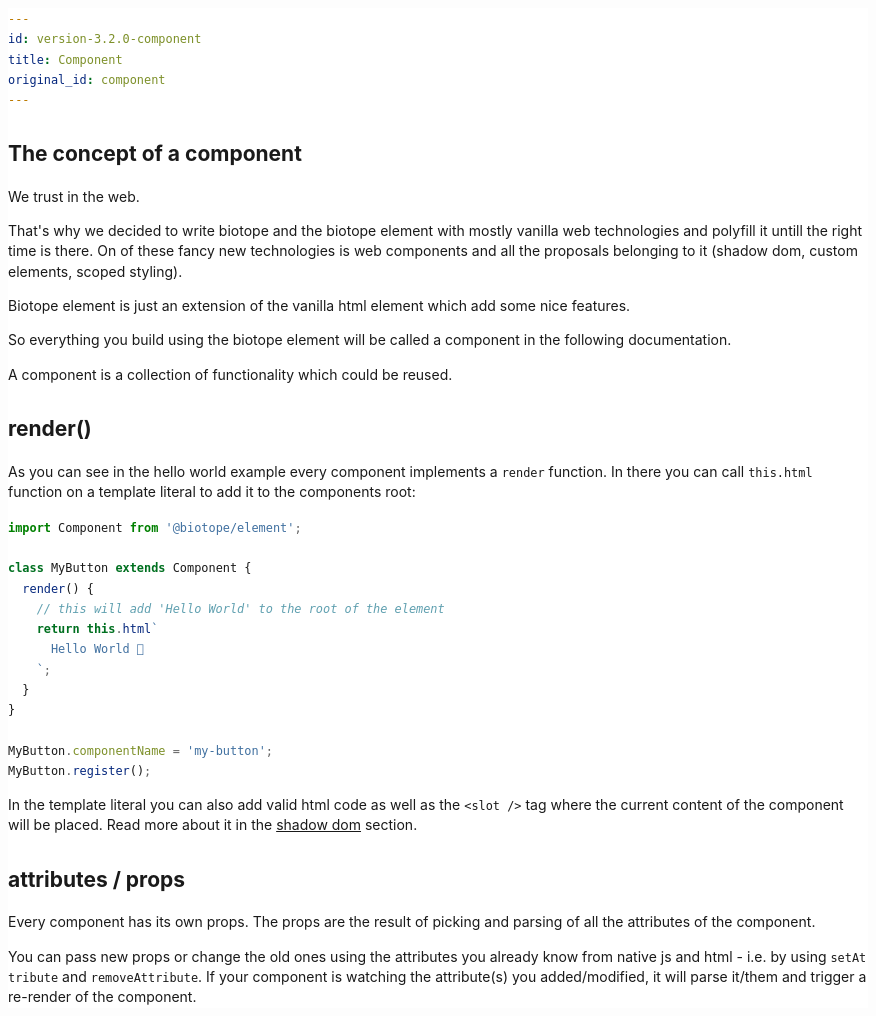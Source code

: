 ```yaml
---
id: version-3.2.0-component
title: Component
original_id: component
---
```


## The concept of a component
We trust in the web.

That's why we decided to write biotope and the biotope element with mostly vanilla web technologies
and polyfill it untill the right time is there.
On of these fancy new technologies is web components and all the proposals belonging to it (shadow
dom, custom elements, scoped styling).

Biotope element is just an extension of the vanilla html element which add some nice features.

So everything you build using the biotope element will be called a component in the following
documentation.

A component is a collection of functionality which could be reused.

## render()
As you can see in the hello world example every component implements a `render` function. In there
you can call `this.html` function on a template literal to add it to the components root:

```javascript
import Component from '@biotope/element';

class MyButton extends Component {
  render() {
    // this will add 'Hello World' to the root of the element
    return this.html`
      Hello World 🐤
    `;
  }
}

MyButton.componentName = 'my-button';
MyButton.register();
```

In the template literal you can also add valid html code as well as the `<slot />` tag where the
current content of the component will be placed. Read more about it in the [shadow dom](#shadow-dom)
section.

## attributes / props
Every component has its own props. The props are the result of picking and parsing of all the
attributes of the component.

You can pass new props or change the old ones using the attributes you already know from native js
and html - i.e. by using `setAttribute` and `removeAttribute`. If your component is watching the
attribute(s) you added/modified, it will parse it/them and trigger a re-render of the component.
